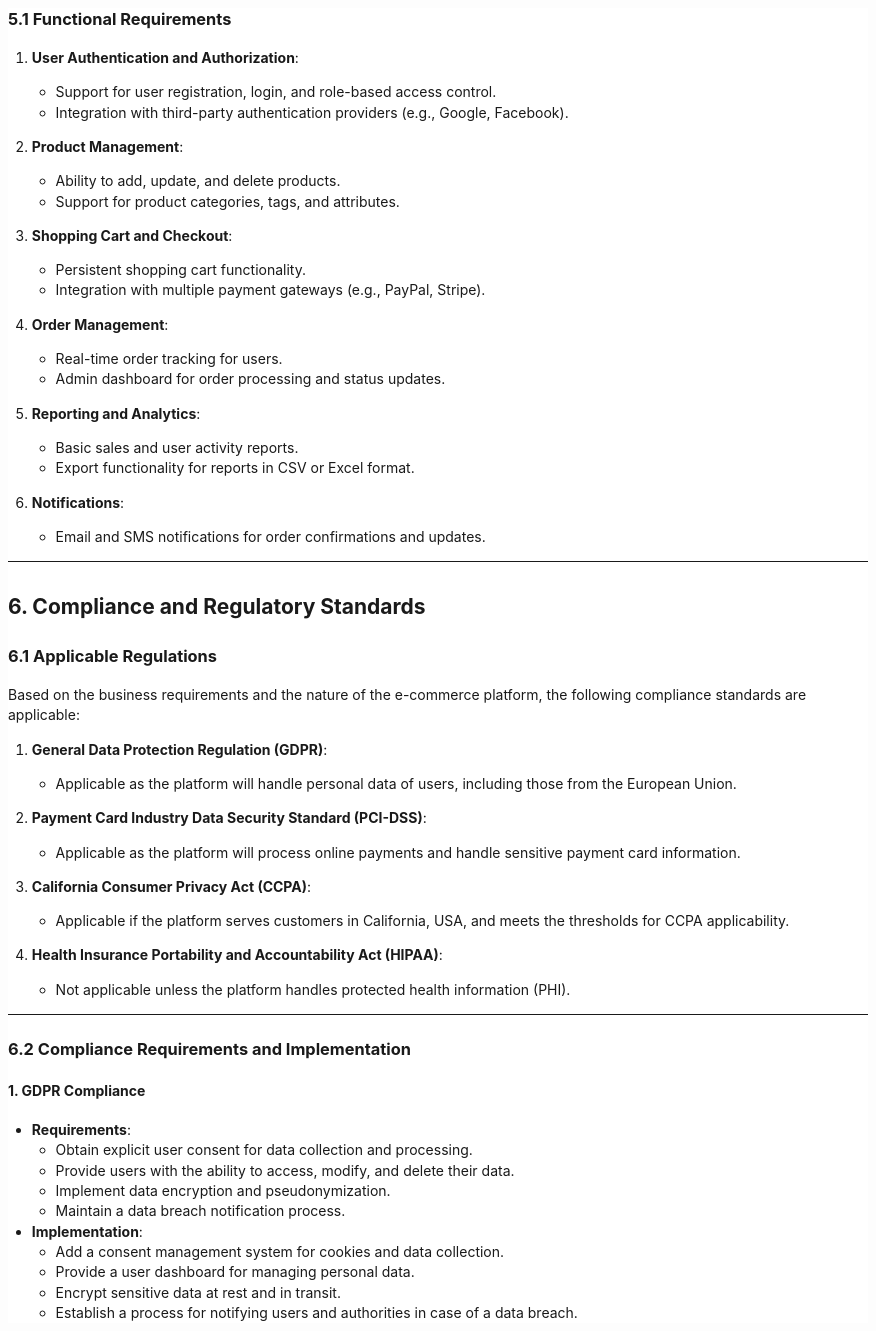 ### 5.1 Functional Requirements
1. **User Authentication and Authorization**:
   - Support for user registration, login, and role-based access control.
   - Integration with third-party authentication providers (e.g., Google, Facebook).

2. **Product Management**:
   - Ability to add, update, and delete products.
   - Support for product categories, tags, and attributes.

3. **Shopping Cart and Checkout**:
   - Persistent shopping cart functionality.
   - Integration with multiple payment gateways (e.g., PayPal, Stripe).

4. **Order Management**:
   - Real-time order tracking for users.
   - Admin dashboard for order processing and status updates.

5. **Reporting and Analytics**:
   - Basic sales and user activity reports.
   - Export functionality for reports in CSV or Excel format.

6. **Notifications**:
   - Email and SMS notifications for order confirmations and updates.

---

## 6. Compliance and Regulatory Standards

### 6.1 Applicable Regulations
Based on the business requirements and the nature of the e-commerce platform, the following compliance standards are applicable:

1. **General Data Protection Regulation (GDPR)**:
   - Applicable as the platform will handle personal data of users, including those from the European Union.

2. **Payment Card Industry Data Security Standard (PCI-DSS)**:
   - Applicable as the platform will process online payments and handle sensitive payment card information.

3. **California Consumer Privacy Act (CCPA)**:
   - Applicable if the platform serves customers in California, USA, and meets the thresholds for CCPA applicability.

4. **Health Insurance Portability and Accountability Act (HIPAA)**:
   - Not applicable unless the platform handles protected health information (PHI).

---

### 6.2 Compliance Requirements and Implementation

#### 1. **GDPR Compliance**
   - **Requirements**:
     - Obtain explicit user consent for data collection and processing.
     - Provide users with the ability to access, modify, and delete their data.
     - Implement data encryption and pseudonymization.
     - Maintain a data breach notification process.
   - **Implementation**:
     - Add a consent management system for cookies and data collection.
     - Provide a user dashboard for managing personal data.
     - Encrypt sensitive data at rest and in transit.
     - Establish a process for notifying users and authorities in case of a data breach.
